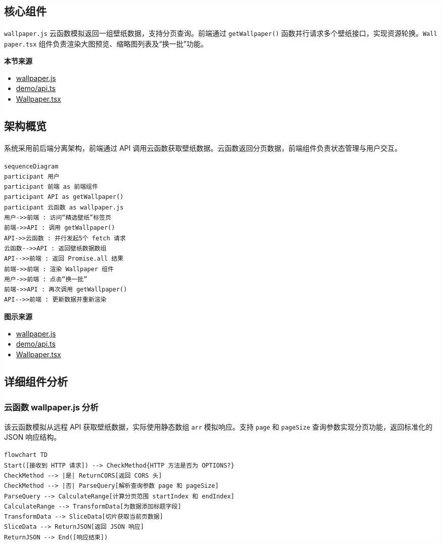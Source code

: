 ## 核心组件
`wallpaper.js` 云函数模拟返回一组壁纸数据，支持分页查询。前端通过 `getWallpaper()` 函数并行请求多个壁纸接口，实现资源轮换。`Wallpaper.tsx` 组件负责渲染大图预览、缩略图列表及“换一批”功能。

**本节来源**  
- [wallpaper.js](file://functions/wallpaper.js#L73-L99)
- [demo/api.ts](file://src/app/demo/api.ts#L11-L27)
- [Wallpaper.tsx](file://src/app/demo/_components/Wallpaper.tsx#L8-L38)

## 架构概览
系统采用前后端分离架构，前端通过 API 调用云函数获取壁纸数据。云函数返回分页数据，前端组件负责状态管理与用户交互。

```mermaid
sequenceDiagram
participant 用户
participant 前端 as 前端组件
participant API as getWallpaper()
participant 云函数 as wallpaper.js
用户->>前端 : 访问“精选壁纸”标签页
前端->>API : 调用 getWallpaper()
API->>云函数 : 并行发起5个 fetch 请求
云函数-->>API : 返回壁纸数据数组
API-->>前端 : 返回 Promise.all 结果
前端->>前端 : 渲染 Wallpaper 组件
用户->>前端 : 点击“换一批”
前端->>API : 再次调用 getWallpaper()
API-->>前端 : 更新数据并重新渲染
```

**图示来源**  
- [wallpaper.js](file://functions/wallpaper.js#L1-L100)
- [demo/api.ts](file://src/app/demo/api.ts#L11-L27)
- [Wallpaper.tsx](file://src/app/demo/_components/Wallpaper.tsx#L38-L60)

## 详细组件分析

### 云函数 wallpaper.js 分析
该云函数模拟从远程 API 获取壁纸数据，实际使用静态数组 `arr` 模拟响应。支持 `page` 和 `pageSize` 查询参数实现分页功能，返回标准化的 JSON 响应结构。

```mermaid
flowchart TD
Start([接收到 HTTP 请求]) --> CheckMethod{HTTP 方法是否为 OPTIONS?}
CheckMethod --> |是| ReturnCORS[返回 CORS 头]
CheckMethod --> |否| ParseQuery[解析查询参数 page 和 pageSize]
ParseQuery --> CalculateRange[计算分页范围 startIndex 和 endIndex]
CalculateRange --> TransformData[为数据添加标题字段]
TransformData --> SliceData[切片获取当前页数据]
SliceData --> ReturnJSON[返回 JSON 响应]
ReturnJSON --> End([响应结束])
```
